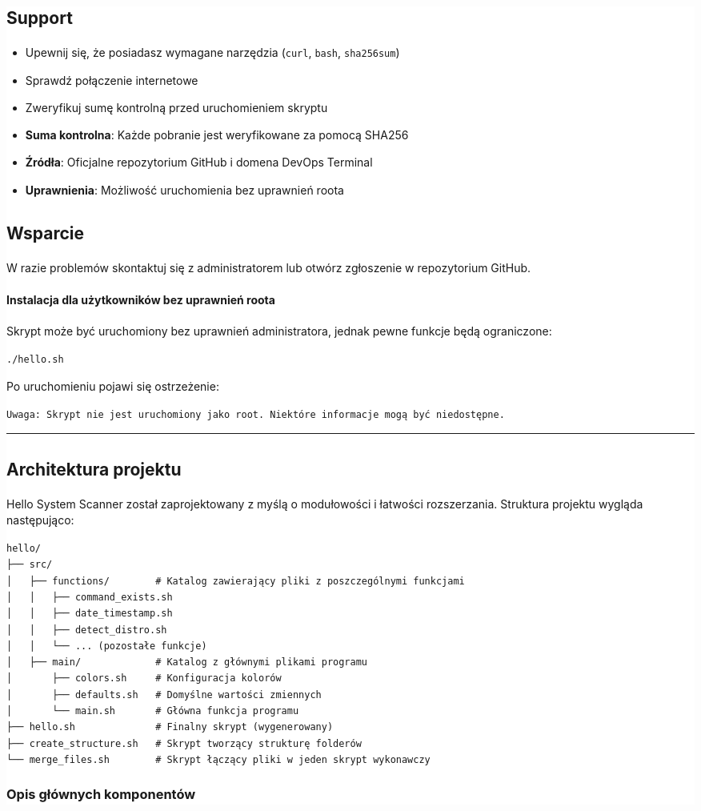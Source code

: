 
## Support

- Upewnij się, że posiadasz wymagane narzędzia (`curl`, `bash`, `sha256sum`)
- Sprawdź połączenie internetowe
- Zweryfikuj sumę kontrolną przed uruchomieniem skryptu

- **Suma kontrolna**: Każde pobranie jest weryfikowane za pomocą SHA256
- **Źródła**: Oficjalne repozytorium GitHub i domena DevOps Terminal
- **Uprawnienia**: Możliwość uruchomienia bez uprawnień roota

## Wsparcie

W razie problemów skontaktuj się z administratorem lub otwórz zgłoszenie w repozytorium GitHub.



#### Instalacja dla użytkowników bez uprawnień roota

Skrypt może być uruchomiony bez uprawnień administratora, jednak pewne funkcje będą ograniczone:

```bash
./hello.sh
```

Po uruchomieniu pojawi się ostrzeżenie:
```
Uwaga: Skrypt nie jest uruchomiony jako root. Niektóre informacje mogą być niedostępne.
```

---

## Architektura projektu

Hello System Scanner został zaprojektowany z myślą o modułowości i łatwości rozszerzania. Struktura projektu wygląda następująco:

```
hello/
├── src/
│   ├── functions/        # Katalog zawierający pliki z poszczególnymi funkcjami
│   │   ├── command_exists.sh
│   │   ├── date_timestamp.sh
│   │   ├── detect_distro.sh
│   │   └── ... (pozostałe funkcje)
│   ├── main/             # Katalog z głównymi plikami programu
│       ├── colors.sh     # Konfiguracja kolorów
│       ├── defaults.sh   # Domyślne wartości zmiennych
│       └── main.sh       # Główna funkcja programu
├── hello.sh              # Finalny skrypt (wygenerowany)
├── create_structure.sh   # Skrypt tworzący strukturę folderów
└── merge_files.sh        # Skrypt łączący pliki w jeden skrypt wykonawczy
```

### Opis głównych komponentów
